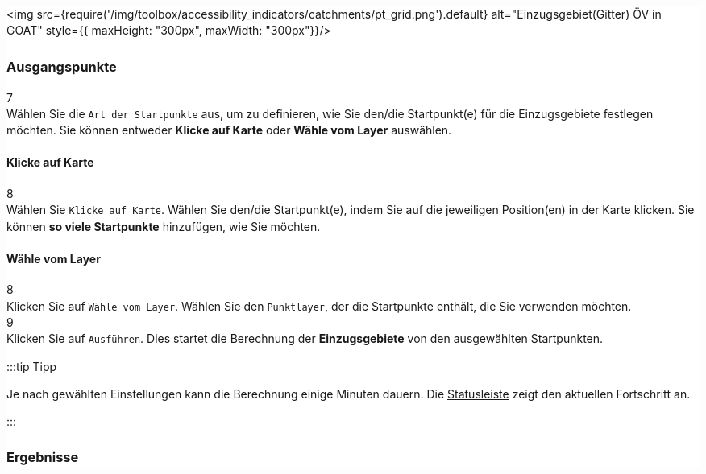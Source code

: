<img src={require('/img/toolbox/accessibility_indicators/catchments/pt_grid.png').default} alt="Einzugsgebiet(Gitter) ÖV in GOAT" style={{ maxHeight: "300px", maxWidth: "300px"}}/>

  </TabItem>
</Tabs>

### Ausgangspunkte

<div class="step">
  <div class="step-number">7</div>
  <div class="content">Wählen Sie die <code>Art der Startpunkte</code> aus, um zu definieren, wie Sie den/die Startpunkt(e) für die Einzugsgebiete festlegen möchten. Sie können entweder <b>Klicke auf Karte</b> oder <b>Wähle vom Layer</b> auswählen.</div>
</div>

<Tabs>
  <TabItem value="Klicke auf Karte" label="Klicke auf Karte" default className="tabItemBox">

 #### Klicke auf Karte

<div class="step">
  <div class="step-number">8</div>
  <div class="content">Wählen Sie <code>Klicke auf Karte</code>. Wählen Sie den/die Startpunkt(e), indem Sie auf die jeweiligen Position(en) in der Karte klicken. Sie können <b>so viele Startpunkte</b> hinzufügen, wie Sie möchten.</div>
</div>


  </TabItem>
  <TabItem value="Wähle vom Layer" label="Wähle vom Layer" className="tabItemBox">

 #### Wähle vom Layer

 <div class="step">
  <div class="step-number">8</div>
  <div class="content">Klicken Sie auf <code>Wähle vom Layer</code>. Wählen Sie den <code>Punktlayer</code>, der die Startpunkte enthält, die Sie verwenden möchten.</div>
</div>


  </TabItem>
</Tabs>


<div class="step">
  <div class="step-number">9</div>
  <div class="content">Klicken Sie auf <code>Ausführen</code>. Dies startet die Berechnung der <b>Einzugsgebiete</b> von den ausgewählten Startpunkten.</div>
</div>

:::tip Tipp

Je nach gewählten Einstellungen kann die Berechnung einige Minuten dauern. Die [Statusleiste](../../workspace/home#statusleiste) zeigt den aktuellen Fortschritt an.

:::

### Ergebnisse
